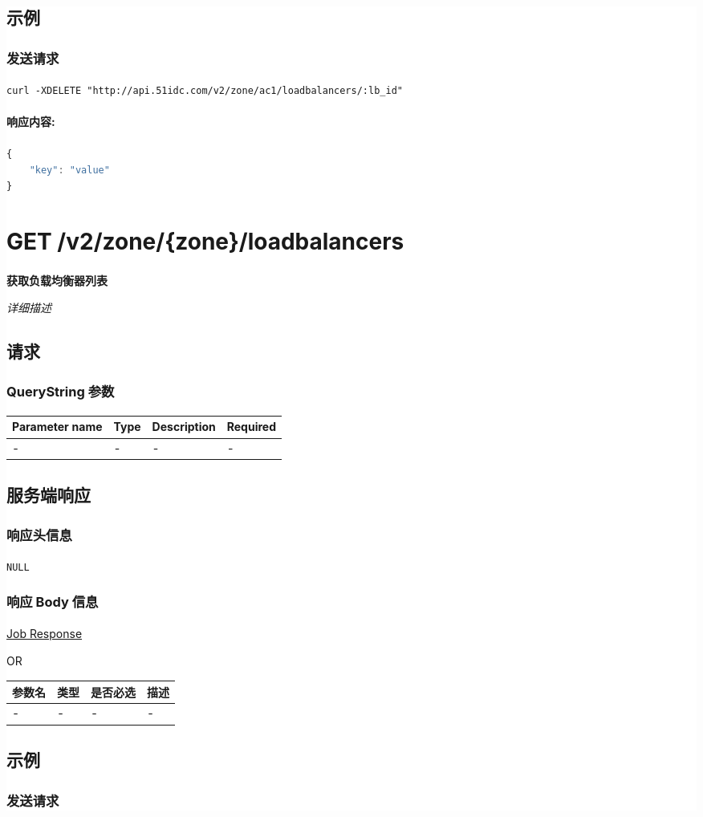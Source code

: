 ## 示例

### 发送请求

` curl -XDELETE "http://api.51idc.com/v2/zone/ac1/loadbalancers/:lb_id" `

#### 响应内容:

```js
{
    "key": "value"
} 
```



# GET /v2/zone/{zone}/loadbalancers

**获取负载均衡器列表**

*详细描述*

## 请求

### QueryString 参数

|Parameter name | Type | Description | Required|
| -- | -- | -- | -- |
|-|-|-|-|

## 服务端响应

### 响应头信息

`NULL`

### 响应 Body 信息

[Job Response](http://www.51idc.com)

OR

|参数名 | 类型 | 是否必选 | 描述 |
| -- | -- | -- | -- |
|-|-|-|-|

## 示例

### 发送请求
